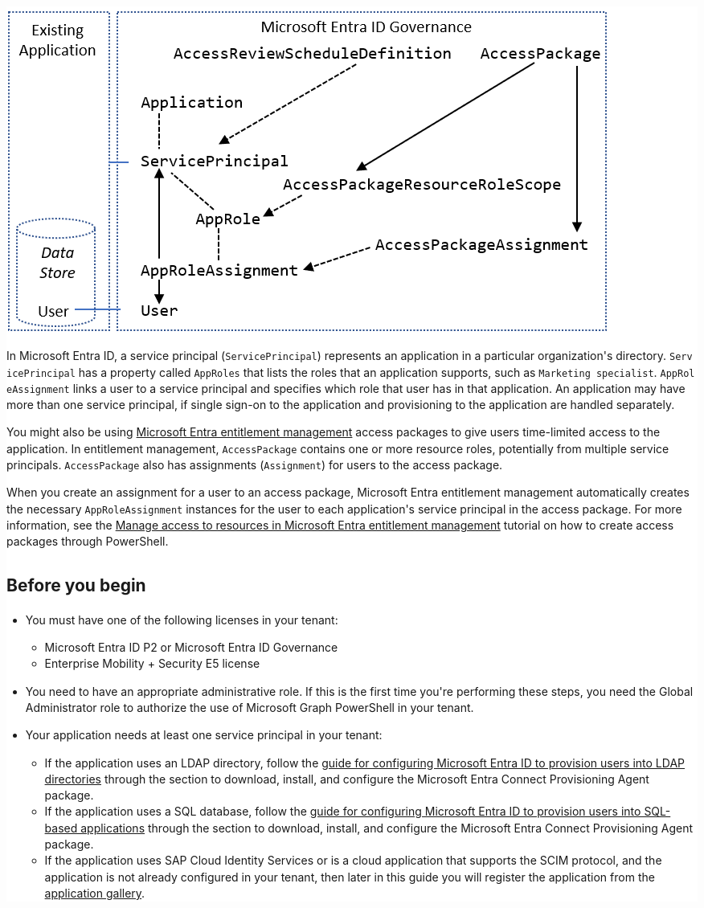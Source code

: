 ![Diagram that illustrates Microsoft Graph terminology.](./media/identity-governance-applications-existing-users/data-model-terminology.png)

In Microsoft Entra ID, a service principal (`ServicePrincipal`) represents an application in a particular organization's directory. `ServicePrincipal` has a property called `AppRoles` that lists the roles that an application supports, such as `Marketing specialist`. `AppRoleAssignment` links a user to a service principal and specifies which role that user has in that application. An application may have more than one service principal, if single sign-on to the application and provisioning to the application are handled separately.

You might also be using [Microsoft Entra entitlement management](entitlement-management-overview.md) access packages to give users time-limited access to the application. In entitlement management, `AccessPackage` contains one or more resource roles, potentially from multiple service principals. `AccessPackage` also has assignments (`Assignment`) for users to the access package.

When you create an assignment for a user to an access package, Microsoft Entra entitlement management automatically creates the necessary `AppRoleAssignment` instances for the user to each application's service principal in the access package. For more information, see the [Manage access to resources in Microsoft Entra entitlement management](/powershell/microsoftgraph/tutorial-entitlement-management) tutorial on how to create access packages through PowerShell.

## Before you begin

- You must have one of the following licenses in your tenant:

  - Microsoft Entra ID P2 or Microsoft Entra ID Governance
  - Enterprise Mobility + Security E5 license

- You need to have an appropriate administrative role. If this is the first time you're performing these steps, you need the Global Administrator role to authorize the use of Microsoft Graph PowerShell in your tenant.
- Your application needs at least one service principal in your tenant:

  - If the application uses an LDAP directory, follow the [guide for configuring Microsoft Entra ID to provision users into LDAP directories](~/identity/app-provisioning/on-premises-ldap-connector-configure.md) through the section to download, install, and configure the Microsoft Entra Connect Provisioning Agent package.
  - If the application uses a SQL database, follow the [guide for configuring Microsoft Entra ID to provision users into SQL-based applications](~/identity/app-provisioning/on-premises-sql-connector-configure.md) through the section to download, install, and configure the Microsoft Entra Connect Provisioning Agent package.
  - If the application uses SAP Cloud Identity Services or is a cloud application that supports the SCIM protocol, and the application is not already configured in your tenant, then later in this guide you will register the application from the [application gallery](~/identity/enterprise-apps/overview-application-gallery.md).